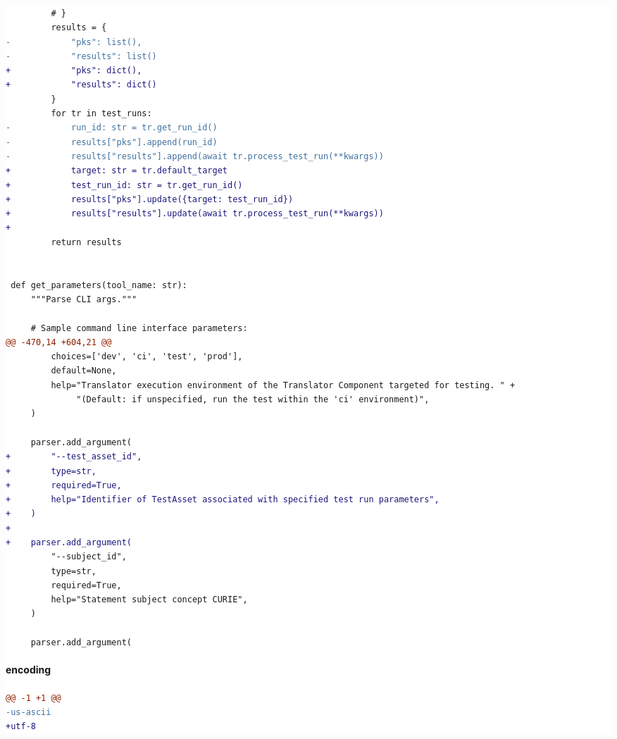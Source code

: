 ```diff
         # }
         results = {
-            "pks": list(),
-            "results": list()
+            "pks": dict(),
+            "results": dict()
         }
         for tr in test_runs:
-            run_id: str = tr.get_run_id()
-            results["pks"].append(run_id)
-            results["results"].append(await tr.process_test_run(**kwargs))
+            target: str = tr.default_target
+            test_run_id: str = tr.get_run_id()
+            results["pks"].update({target: test_run_id})
+            results["results"].update(await tr.process_test_run(**kwargs))
+
         return results
 
 
 def get_parameters(tool_name: str):
     """Parse CLI args."""
 
     # Sample command line interface parameters:
@@ -470,14 +604,21 @@
         choices=['dev', 'ci', 'test', 'prod'],
         default=None,
         help="Translator execution environment of the Translator Component targeted for testing. " +
              "(Default: if unspecified, run the test within the 'ci' environment)",
     )
 
     parser.add_argument(
+        "--test_asset_id",
+        type=str,
+        required=True,
+        help="Identifier of TestAsset associated with specified test run parameters",
+    )
+
+    parser.add_argument(
         "--subject_id",
         type=str,
         required=True,
         help="Statement subject concept CURIE",
     )
 
     parser.add_argument(
```

#### encoding

```diff
@@ -1 +1 @@
-us-ascii
+utf-8
```
